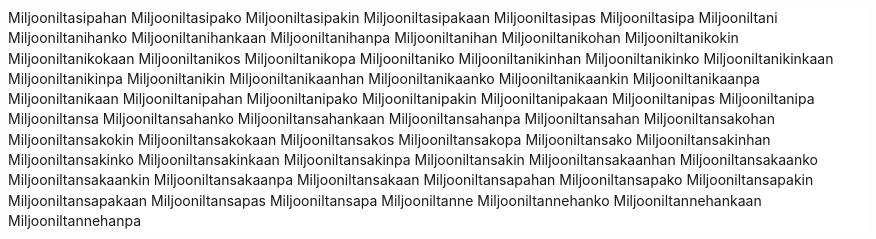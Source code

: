Miljooniltasipahan
Miljooniltasipako
Miljooniltasipakin
Miljooniltasipakaan
Miljooniltasipas
Miljooniltasipa
Miljooniltani
Miljooniltanihanko
Miljooniltanihankaan
Miljooniltanihanpa
Miljooniltanihan
Miljooniltanikohan
Miljooniltanikokin
Miljooniltanikokaan
Miljooniltanikos
Miljooniltanikopa
Miljooniltaniko
Miljooniltanikinhan
Miljooniltanikinko
Miljooniltanikinkaan
Miljooniltanikinpa
Miljooniltanikin
Miljooniltanikaanhan
Miljooniltanikaanko
Miljooniltanikaankin
Miljooniltanikaanpa
Miljooniltanikaan
Miljooniltanipahan
Miljooniltanipako
Miljooniltanipakin
Miljooniltanipakaan
Miljooniltanipas
Miljooniltanipa
Miljooniltansa
Miljooniltansahanko
Miljooniltansahankaan
Miljooniltansahanpa
Miljooniltansahan
Miljooniltansakohan
Miljooniltansakokin
Miljooniltansakokaan
Miljooniltansakos
Miljooniltansakopa
Miljooniltansako
Miljooniltansakinhan
Miljooniltansakinko
Miljooniltansakinkaan
Miljooniltansakinpa
Miljooniltansakin
Miljooniltansakaanhan
Miljooniltansakaanko
Miljooniltansakaankin
Miljooniltansakaanpa
Miljooniltansakaan
Miljooniltansapahan
Miljooniltansapako
Miljooniltansapakin
Miljooniltansapakaan
Miljooniltansapas
Miljooniltansapa
Miljooniltanne
Miljooniltannehanko
Miljooniltannehankaan
Miljooniltannehanpa